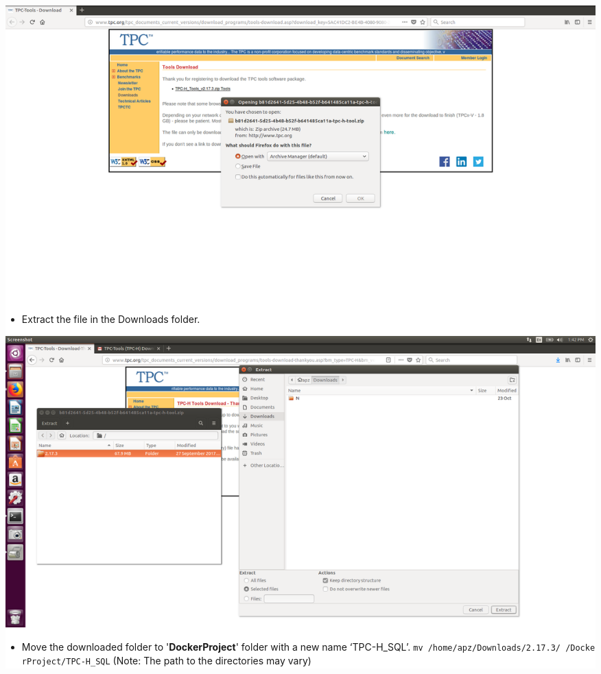 ![2.3-4.1](https://github.com/apuroop-apz/Docker-Project/blob/master/figures/2.3.Create_a_folder_TPC-H_SQL/4.1.png)

- Extract the file in the Downloads folder.

![2.3-5.1](https://github.com/apuroop-apz/Docker-Project/blob/master/figures/2.3.Create_a_folder_TPC-H_SQL/5.1.png)

- Move the downloaded folder to '**DockerProject**' folder with a new name ‘TPC-H_SQL’. `mv /home/apz/Downloads/2.17.3/ /DockerProject/TPC-H_SQL` (Note: The path to the directories may vary)
